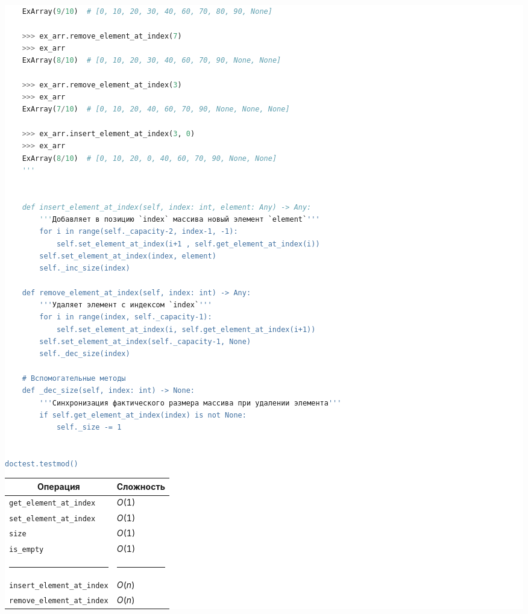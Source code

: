 ```python editable=true slideshow={"slide_type": ""}
    ExArray(9/10)  # [0, 10, 20, 30, 40, 60, 70, 80, 90, None]

    >>> ex_arr.remove_element_at_index(7)
    >>> ex_arr
    ExArray(8/10)  # [0, 10, 20, 30, 40, 60, 70, 90, None, None]

    >>> ex_arr.remove_element_at_index(3)
    >>> ex_arr
    ExArray(7/10)  # [0, 10, 20, 40, 60, 70, 90, None, None, None]

    >>> ex_arr.insert_element_at_index(3, 0)
    >>> ex_arr
    ExArray(8/10)  # [0, 10, 20, 0, 40, 60, 70, 90, None, None]
    '''


    def insert_element_at_index(self, index: int, element: Any) -> Any:
        '''Добавляет в позицию `index` массива новый элемент `element`'''
        for i in range(self._capacity-2, index-1, -1):
            self.set_element_at_index(i+1 , self.get_element_at_index(i))
        self.set_element_at_index(index, element)
        self._inc_size(index)
    
    def remove_element_at_index(self, index: int) -> Any:
        '''Удаляет элемент с индексом `index`'''
        for i in range(index, self._capacity-1):
            self.set_element_at_index(i, self.get_element_at_index(i+1))
        self.set_element_at_index(self._capacity-1, None)
        self._dec_size(index)
        
    # Вспомогательные методы
    def _dec_size(self, index: int) -> None: 
        '''Синхронизация фактического размера массива при удалении элемента'''
        if self.get_element_at_index(index) is not None:
            self._size -= 1


doctest.testmod()
```

| Операция | Сложность |
|----------|-----------|
| `get_element_at_index` | $O(1)$ |
| `set_element_at_index` | $O(1)$ |
| `size`                 | $O(1)$ |
| `is_empty`             | $O(1)$ |
|<hr style="color:red">|<hr style="color:red">|
| `insert_element_at_index` | $O(n)$ |
| `remove_element_at_index` | $O(n)$ |
